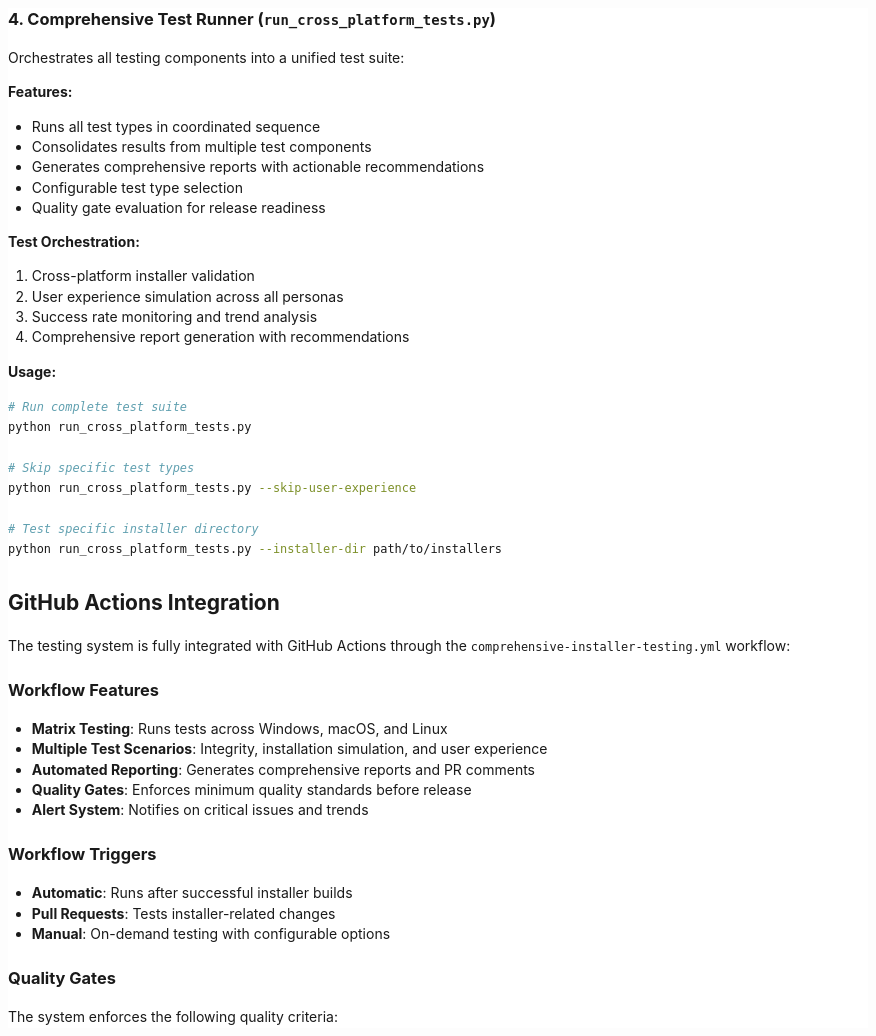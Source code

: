 ### 4. Comprehensive Test Runner (`run_cross_platform_tests.py`)

Orchestrates all testing components into a unified test suite:

**Features:**
- Runs all test types in coordinated sequence
- Consolidates results from multiple test components
- Generates comprehensive reports with actionable recommendations
- Configurable test type selection
- Quality gate evaluation for release readiness

**Test Orchestration:**
1. Cross-platform installer validation
2. User experience simulation across all personas
3. Success rate monitoring and trend analysis
4. Comprehensive report generation with recommendations

**Usage:**
```bash
# Run complete test suite
python run_cross_platform_tests.py

# Skip specific test types
python run_cross_platform_tests.py --skip-user-experience

# Test specific installer directory
python run_cross_platform_tests.py --installer-dir path/to/installers
```

## GitHub Actions Integration

The testing system is fully integrated with GitHub Actions through the `comprehensive-installer-testing.yml` workflow:

### Workflow Features

- **Matrix Testing**: Runs tests across Windows, macOS, and Linux
- **Multiple Test Scenarios**: Integrity, installation simulation, and user experience
- **Automated Reporting**: Generates comprehensive reports and PR comments
- **Quality Gates**: Enforces minimum quality standards before release
- **Alert System**: Notifies on critical issues and trends

### Workflow Triggers

- **Automatic**: Runs after successful installer builds
- **Pull Requests**: Tests installer-related changes
- **Manual**: On-demand testing with configurable options

### Quality Gates

The system enforces the following quality criteria:

